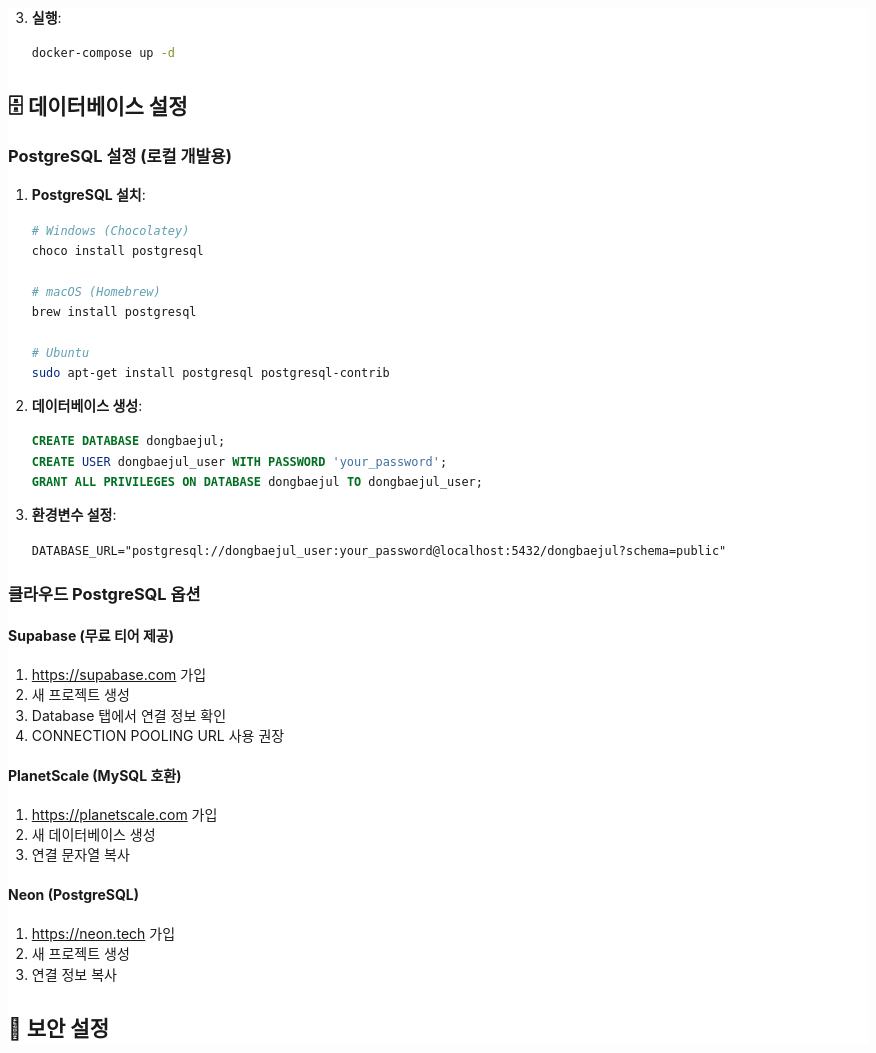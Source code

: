 3. **실행**:
   ```bash
   docker-compose up -d
   ```

## 🗄️ 데이터베이스 설정

### PostgreSQL 설정 (로컬 개발용)

1. **PostgreSQL 설치**:
   ```bash
   # Windows (Chocolatey)
   choco install postgresql

   # macOS (Homebrew)
   brew install postgresql

   # Ubuntu
   sudo apt-get install postgresql postgresql-contrib
   ```

2. **데이터베이스 생성**:
   ```sql
   CREATE DATABASE dongbaejul;
   CREATE USER dongbaejul_user WITH PASSWORD 'your_password';
   GRANT ALL PRIVILEGES ON DATABASE dongbaejul TO dongbaejul_user;
   ```

3. **환경변수 설정**:
   ```env
   DATABASE_URL="postgresql://dongbaejul_user:your_password@localhost:5432/dongbaejul?schema=public"
   ```

### 클라우드 PostgreSQL 옵션

#### Supabase (무료 티어 제공)
1. https://supabase.com 가입
2. 새 프로젝트 생성
3. Database 탭에서 연결 정보 확인
4. CONNECTION POOLING URL 사용 권장

#### PlanetScale (MySQL 호환)
1. https://planetscale.com 가입
2. 새 데이터베이스 생성
3. 연결 문자열 복사

#### Neon (PostgreSQL)
1. https://neon.tech 가입
2. 새 프로젝트 생성
3. 연결 정보 복사

## 🔐 보안 설정
